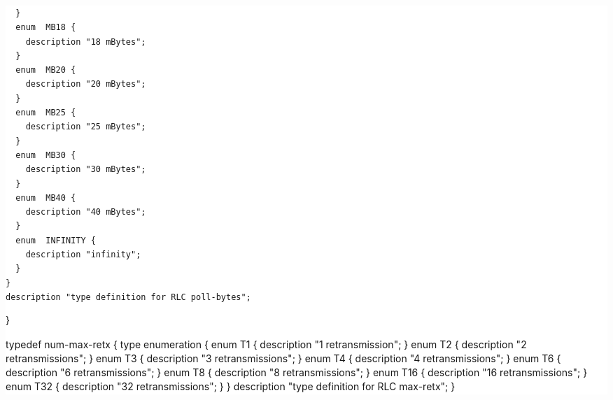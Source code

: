       }
      enum  MB18 {
        description "18 mBytes";
      }
      enum  MB20 {
        description "20 mBytes";
      }
      enum  MB25 {
        description "25 mBytes";
      }
      enum  MB30 {
        description "30 mBytes";
      }
      enum  MB40 {
        description "40 mBytes";
      }
      enum  INFINITY {
        description "infinity";
      }
    }
    description "type definition for RLC poll-bytes";
  }

  typedef num-max-retx  {
    type enumeration {
      enum T1 {
        description "1 retransmission";
      }
      enum T2 {
        description "2 retransmissions";
      }
      enum T3 {
        description "3 retransmissions";
      }
      enum T4 {
        description "4 retransmissions";
      }
      enum T6 {
        description "6 retransmissions";
      }
      enum T8 {
        description "8 retransmissions";
      }
      enum T16 {
        description "16 retransmissions";
      }
      enum T32 {
        description "32 retransmissions";
      }
    }
    description "type definition for RLC max-retx";
  }

